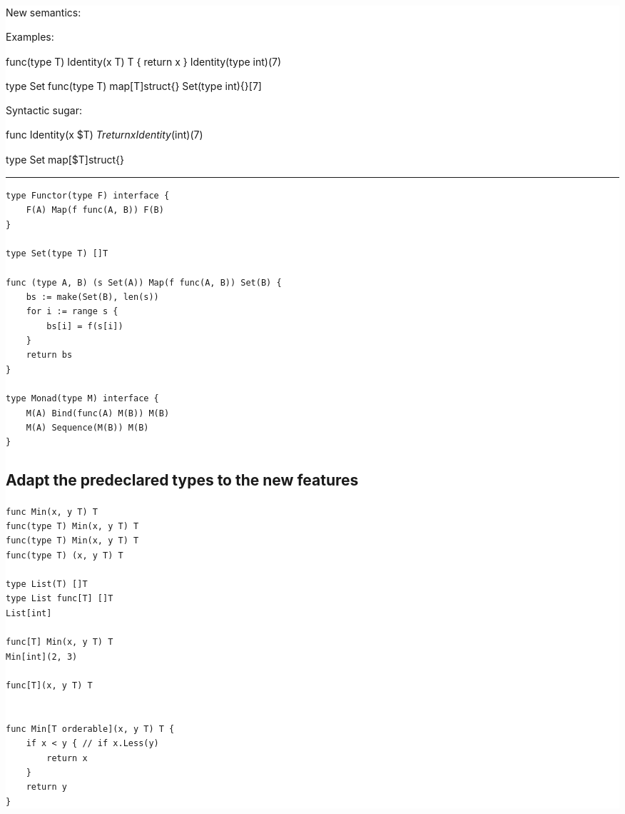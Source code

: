 New semantics:



Examples:

func(type T) Identity(x T) T { return x }
Identity(type int)(7)

type Set func(type T) map[T]struct{}
Set(type int){}[7]

Syntactic sugar:

func Identity(x $T) $T { return x }
Identity($int)(7)

type Set map[$T]struct{}

---

```
type Functor(type F) interface {
    F(A) Map(f func(A, B)) F(B)
}

type Set(type T) []T

func (type A, B) (s Set(A)) Map(f func(A, B)) Set(B) {
    bs := make(Set(B), len(s))
    for i := range s {
        bs[i] = f(s[i])
    }
    return bs
}

type Monad(type M) interface {
    M(A) Bind(func(A) M(B)) M(B)
    M(A) Sequence(M(B)) M(B)
}
```



## Adapt the predeclared types to the new features

```
func Min(x, y T) T
func(type T) Min(x, y T) T
func(type T) Min(x, y T) T
func(type T) (x, y T) T

type List(T) []T
type List func[T] []T
List[int]

func[T] Min(x, y T) T
Min[int](2, 3)

func[T](x, y T) T


func Min[T orderable](x, y T) T {
    if x < y { // if x.Less(y)
        return x
    }
    return y
}

```